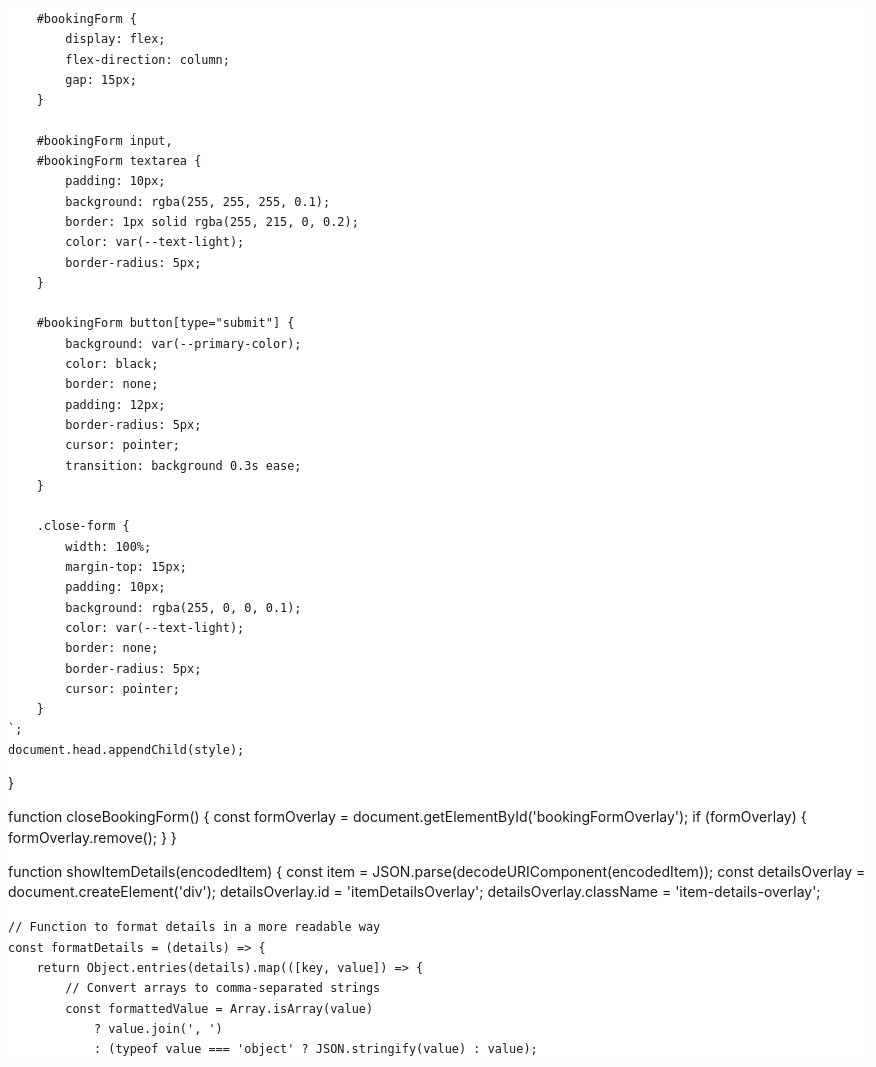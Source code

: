         #bookingForm {
            display: flex;
            flex-direction: column;
            gap: 15px;
        }

        #bookingForm input,
        #bookingForm textarea {
            padding: 10px;
            background: rgba(255, 255, 255, 0.1);
            border: 1px solid rgba(255, 215, 0, 0.2);
            color: var(--text-light);
            border-radius: 5px;
        }

        #bookingForm button[type="submit"] {
            background: var(--primary-color);
            color: black;
            border: none;
            padding: 12px;
            border-radius: 5px;
            cursor: pointer;
            transition: background 0.3s ease;
        }

        .close-form {
            width: 100%;
            margin-top: 15px;
            padding: 10px;
            background: rgba(255, 0, 0, 0.1);
            color: var(--text-light);
            border: none;
            border-radius: 5px;
            cursor: pointer;
        }
    `;
    document.head.appendChild(style);
}

function closeBookingForm() {
    const formOverlay = document.getElementById('bookingFormOverlay');
    if (formOverlay) {
        formOverlay.remove();
    }
}

function showItemDetails(encodedItem) {
    const item = JSON.parse(decodeURIComponent(encodedItem));
    const detailsOverlay = document.createElement('div');
    detailsOverlay.id = 'itemDetailsOverlay';
    detailsOverlay.className = 'item-details-overlay';
    
    // Function to format details in a more readable way
    const formatDetails = (details) => {
        return Object.entries(details).map(([key, value]) => {
            // Convert arrays to comma-separated strings
            const formattedValue = Array.isArray(value) 
                ? value.join(', ') 
                : (typeof value === 'object' ? JSON.stringify(value) : value);
            